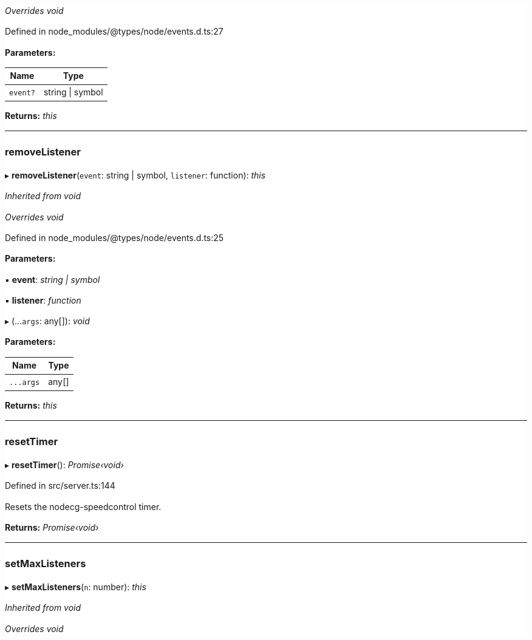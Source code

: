 *Overrides void*

Defined in node_modules/@types/node/events.d.ts:27

**Parameters:**

Name | Type |
------ | ------ |
`event?` | string &#124; symbol |

**Returns:** *this*

___

###  removeListener

▸ **removeListener**(`event`: string | symbol, `listener`: function): *this*

*Inherited from void*

*Overrides void*

Defined in node_modules/@types/node/events.d.ts:25

**Parameters:**

▪ **event**: *string | symbol*

▪ **listener**: *function*

▸ (...`args`: any[]): *void*

**Parameters:**

Name | Type |
------ | ------ |
`...args` | any[] |

**Returns:** *this*

___

###  resetTimer

▸ **resetTimer**(): *Promise‹void›*

Defined in src/server.ts:144

Resets the nodecg-speedcontrol timer.

**Returns:** *Promise‹void›*

___

###  setMaxListeners

▸ **setMaxListeners**(`n`: number): *this*

*Inherited from void*

*Overrides void*
